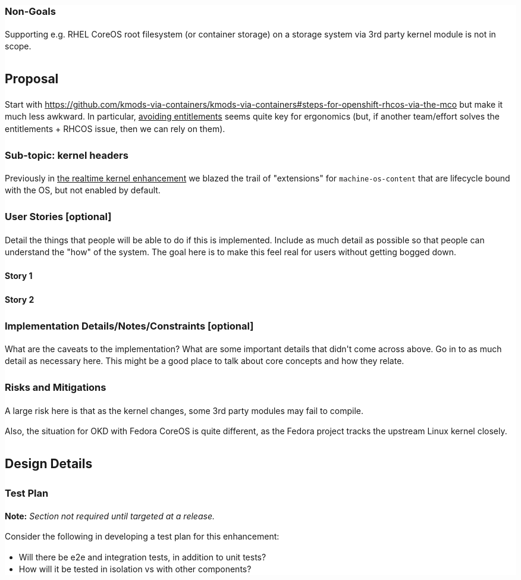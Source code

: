 ### Non-Goals

Supporting e.g. RHEL CoreOS root filesystem (or container storage) on a storage system via 3rd party kernel module is not in scope.

## Proposal

Start with https://github.com/kmods-via-containers/kmods-via-containers#steps-for-openshift-rhcos-via-the-mco but make it much less awkward.  In particular, [avoiding entitlements](https://github.com/kmods-via-containers/kmods-via-containers/issues/3) seems quite key for ergonomics (but, if another team/effort solves the entitlements + RHCOS issue, then we can rely on them).

### Sub-topic: kernel headers

Previously in [the realtime kernel enhancement](https://github.com/openshift/enhancements/blob/master/enhancements/support-for-realtime-kernel.md) we blazed the trail of "extensions" for `machine-os-content` that are lifecycle bound with the OS, but not enabled by default.

### User Stories [optional]

Detail the things that people will be able to do if this is implemented.
Include as much detail as possible so that people can understand the "how" of
the system. The goal here is to make this feel real for users without getting
bogged down.

#### Story 1

#### Story 2

### Implementation Details/Notes/Constraints [optional]

What are the caveats to the implementation? What are some important details that
didn't come across above. Go in to as much detail as necessary here. This might
be a good place to talk about core concepts and how they relate.

### Risks and Mitigations

A large risk here is that as the kernel changes, some 3rd party modules may fail to compile.

Also, the situation for OKD with Fedora CoreOS is quite different, as the Fedora project tracks the upstream Linux kernel closely.

## Design Details

### Test Plan

**Note:** *Section not required until targeted at a release.*

Consider the following in developing a test plan for this enhancement:
- Will there be e2e and integration tests, in addition to unit tests?
- How will it be tested in isolation vs with other components?
